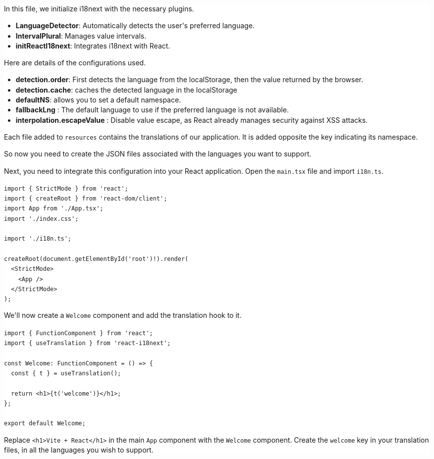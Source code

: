 In this file, we initialize i18next with the necessary plugins.

- **LanguageDetector**: Automatically detects the user's preferred language.
- **IntervalPlural**: Manages value intervals.
- **initReactI18next**: Integrates i18next with React.

Here are details of the configurations used.

- **detection.order**: First detects the language from the localStorage, then the value returned by the browser.
- **detection.cache**: caches the detected language in the localStorage
- **defaultNS**: allows you to set a default namespace.
- **fallbackLng** : The default language to use if the preferred language is not available.
- **interpolation.escapeValue** : Disable value escape, as React already manages security against XSS attacks.

Each file added to `resources` contains the translations of our application. It is added opposite the key indicating its namespace.

So now you need to create the JSON files associated with the languages you want to support.

Next, you need to integrate this configuration into your React application. Open the `main.tsx` file and import `i18n.ts`.

```tsx
import { StrictMode } from 'react';
import { createRoot } from 'react-dom/client';
import App from './App.tsx';
import './index.css';

import './i18n.ts';

createRoot(document.getElementById('root')!).render(
  <StrictMode>
    <App />
  </StrictMode>
);
```

We'll now create a `Welcome` component and add the translation hook to it.

```tsx
import { FunctionComponent } from 'react';
import { useTranslation } from 'react-i18next';

const Welcome: FunctionComponent = () => {
  const { t } = useTranslation();

  return <h1>{t('welcome')}</h1>;
};

export default Welcome;
```

Replace `<h1>Vite + React</h1>` in the main `App` component with the `Welcome` component. Create the `welcome` key in your translation files, in all the languages you wish to support.
